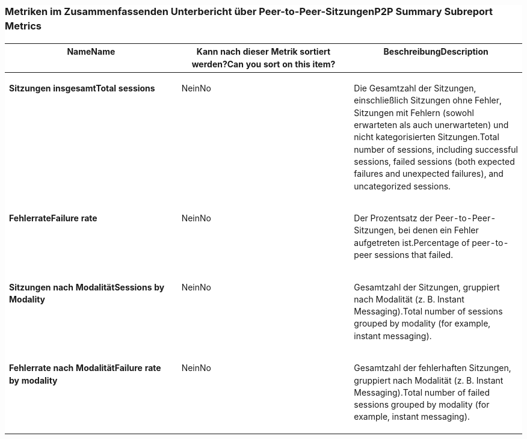 ### <a name="p2p-summary-subreport-metrics"></a><span data-ttu-id="39e6c-139">Metriken im Zusammenfassenden Unterbericht über Peer-to-Peer-Sitzungen</span><span class="sxs-lookup"><span data-stu-id="39e6c-139">P2P Summary Subreport Metrics</span></span>

<table>
<colgroup>
<col style="width: 33%" />
<col style="width: 33%" />
<col style="width: 33%" />
</colgroup>
<thead>
<tr class="header">
<th><span data-ttu-id="39e6c-140">Name</span><span class="sxs-lookup"><span data-stu-id="39e6c-140">Name</span></span></th>
<th><span data-ttu-id="39e6c-141">Kann nach dieser Metrik sortiert werden?</span><span class="sxs-lookup"><span data-stu-id="39e6c-141">Can you sort on this item?</span></span></th>
<th><span data-ttu-id="39e6c-142">Beschreibung</span><span class="sxs-lookup"><span data-stu-id="39e6c-142">Description</span></span></th>
</tr>
</thead>
<tbody>
<tr class="odd">
<td><p><span data-ttu-id="39e6c-143"><strong>Sitzungen insgesamt</strong></span><span class="sxs-lookup"><span data-stu-id="39e6c-143"><strong>Total sessions</strong></span></span></p></td>
<td><p><span data-ttu-id="39e6c-144">Nein</span><span class="sxs-lookup"><span data-stu-id="39e6c-144">No</span></span></p></td>
<td><p><span data-ttu-id="39e6c-145">Die Gesamtzahl der Sitzungen, einschließlich Sitzungen ohne Fehler, Sitzungen mit Fehlern (sowohl erwarteten als auch unerwarteten) und nicht kategorisierten Sitzungen.</span><span class="sxs-lookup"><span data-stu-id="39e6c-145">Total number of sessions, including successful sessions, failed sessions (both expected failures and unexpected failures), and uncategorized sessions.</span></span></p></td>
</tr>
<tr class="even">
<td><p><span data-ttu-id="39e6c-146"><strong>Fehlerrate</strong></span><span class="sxs-lookup"><span data-stu-id="39e6c-146"><strong>Failure rate</strong></span></span></p></td>
<td><p><span data-ttu-id="39e6c-147">Nein</span><span class="sxs-lookup"><span data-stu-id="39e6c-147">No</span></span></p></td>
<td><p><span data-ttu-id="39e6c-148">Der Prozentsatz der Peer-to-Peer-Sitzungen, bei denen ein Fehler aufgetreten ist.</span><span class="sxs-lookup"><span data-stu-id="39e6c-148">Percentage of peer-to-peer sessions that failed.</span></span></p></td>
</tr>
<tr class="odd">
<td><p><span data-ttu-id="39e6c-149"><strong>Sitzungen nach Modalität</strong></span><span class="sxs-lookup"><span data-stu-id="39e6c-149"><strong>Sessions by Modality</strong></span></span></p></td>
<td><p><span data-ttu-id="39e6c-150">Nein</span><span class="sxs-lookup"><span data-stu-id="39e6c-150">No</span></span></p></td>
<td><p><span data-ttu-id="39e6c-151">Gesamtzahl der Sitzungen, gruppiert nach Modalität (z. B. Instant Messaging).</span><span class="sxs-lookup"><span data-stu-id="39e6c-151">Total number of sessions grouped by modality (for example, instant messaging).</span></span></p></td>
</tr>
<tr class="even">
<td><p><span data-ttu-id="39e6c-152"><strong>Fehlerrate nach Modalität</strong></span><span class="sxs-lookup"><span data-stu-id="39e6c-152"><strong>Failure rate by modality</strong></span></span></p></td>
<td><p><span data-ttu-id="39e6c-153">Nein</span><span class="sxs-lookup"><span data-stu-id="39e6c-153">No</span></span></p></td>
<td><p><span data-ttu-id="39e6c-154">Gesamtzahl der fehlerhaften Sitzungen, gruppiert nach Modalität (z. B. Instant Messaging).</span><span class="sxs-lookup"><span data-stu-id="39e6c-154">Total number of failed sessions grouped by modality (for example, instant messaging).</span></span></p></td>
</tr>